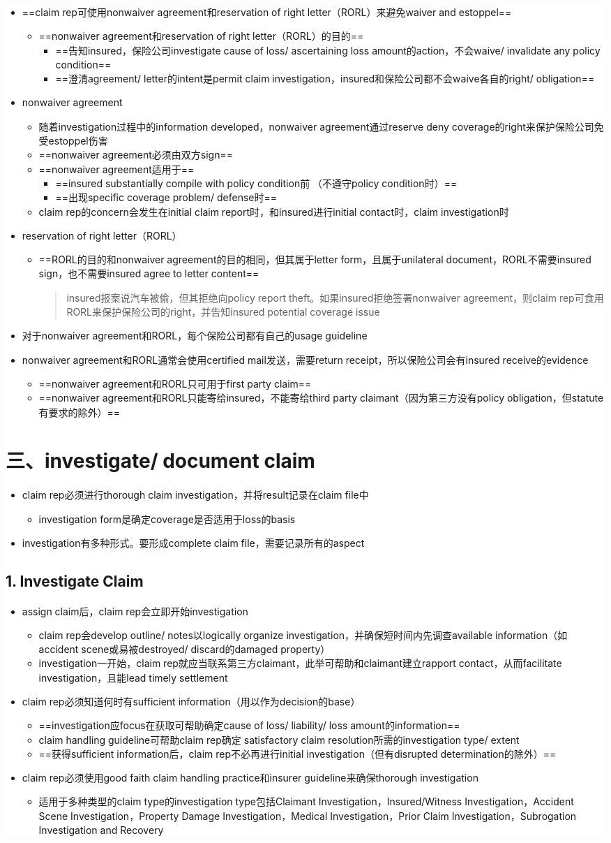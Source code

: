 - ==claim rep可使用nonwaiver agreement和reservation of right letter（RORL）来避免waiver and estoppel==

  - ==nonwaiver agreement和reservation of right letter（RORL）的目的==
    - ==告知insured，保险公司investigate cause of loss/ ascertaining loss amount的action，不会waive/ invalidate any policy condition==
    - ==澄清agreement/ letter的intent是permit claim investigation，insured和保险公司都不会waive各自的right/ obligation==

- nonwaiver agreement

  - 随着investigation过程中的information developed，nonwaiver agreement通过reserve deny coverage的right来保护保险公司免受estoppel伤害
  - ==nonwaiver agreement必须由双方sign==
  - ==nonwaiver agreement适用于==
    - ==insured substantially compile with policy condition前 （不遵守policy condition时）==
    - ==出现specific coverage problem/ defense时==
  - claim rep的concern会发生在initial claim report时，和insured进行initial contact时，claim investigation时

- reservation of right letter（RORL）

  - ==RORL的目的和nonwaiver agreement的目的相同，但其属于letter form，且属于unilateral document，RORL不需要insured sign，也不需要insured agree to letter content==

    > insured报案说汽车被偷，但其拒绝向policy report theft。如果insured拒绝签署nonwaiver agreement，则claim rep可食用RORL来保护保险公司的right，并告知insured potential coverage issue

- 对于nonwaiver agreement和RORL，每个保险公司都有自己的usage guideline

- nonwaiver agreement和RORL通常会使用certified mail发送，需要return receipt，所以保险公司会有insured receive的evidence

  - ==nonwaiver agreement和RORL只可用于first party claim==
  - ==nonwaiver agreement和RORL只能寄给insured，不能寄给third party claimant（因为第三方没有policy obligation，但statute有要求的除外）==

# 三、investigate/ document claim

- claim rep必须进行thorough claim investigation，并将result记录在claim file中
  - investigation form是确定coverage是否适用于loss的basis

- investigation有多种形式。要形成complete claim file，需要记录所有的aspect

## 1. Investigate Claim

- assign claim后，claim rep会立即开始investigation
  - claim rep会develop outline/ notes以logically organize investigation，并确保短时间内先调查available information（如accident scene或易被destroyed/ discard的damaged property）
  - investigation一开始，claim rep就应当联系第三方claimant，此举可帮助和claimant建立rapport contact，从而facilitate investigation，且能lead timely settlement 
- claim rep必须知道何时有sufficient information（用以作为decision的base）
  - ==investigation应focus在获取可帮助确定cause of loss/ liability/ loss amount的information==
  - claim handling guideline可帮助claim rep确定 satisfactory claim resolution所需的investigation type/ extent
  - ==获得sufficient information后，claim rep不必再进行initial investigation（但有disrupted determination的除外）==

- claim rep必须使用good faith claim handling practice和insurer guideline来确保thorough investigation
  - 适用于多种类型的claim type的investigation type包括Claimant Investigation，Insured/Witness Investigation，Accident Scene Investigation，Property Damage Investigation，Medical Investigation，Prior Claim Investigation，Subrogation Investigation and Recovery
